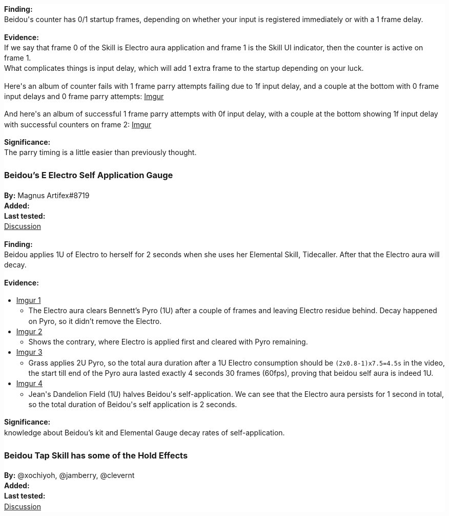 **Finding:**  
Beidou's counter has 0/1 startup frames, depending on whether your input is registered immediately or with a 1 frame delay.

**Evidence:**  
If we say that frame 0 of the Skill is Electro aura application and frame 1 is the Skill UI indicator, then the counter is active on frame 1.  
What complicates things is input delay, which will add 1 extra frame to the startup depending on your luck.

Here's an album of counter fails with 1 frame parry attempts failing due to 1f input delay, and a couple at the bottom with 0 frame input delays and 0 frame parry attempts: [Imgur](https://imgur.com/a/Ljxx0cW)

And here's an album of successful 1 frame parry attempts with 0f input delay, with a couple at the bottom showing 1f input delay with successful counters on frame 2: [Imgur](https://imgur.com/a/IQnv2nh)

**Significance:**  
The parry timing is a little easier than previously thought.

### Beidou’s E Electro Self Application Gauge

**By:** Magnus Artifex\#8719  
**Added:** <Version date="2022-09-07" />  
**Last tested:** <Version date="2022-09-07" />  
[Discussion](https://tickets.deeznuts.moe/transcripts/beidou’s-e-electro-self-application-gauge)

**Finding:**  
Beidou applies 1U of Electro to herself for 2 seconds when she uses her Elemental Skill, Tidecaller. After that the Electro aura will decay.  
  
**Evidence:**  
* [Imgur 1](https://imgur.com/a/0giZkGC)
  * The Electro aura clears Bennett’s Pyro \(1U\) after a couple of frames and leaving Electro residue behind. Decay happened on Pyro, so it didn’t remove the Electro.
* [Imgur 2](https://imgur.com/a/CItUqeC)
  * Shows the contrary, where Electro is applied first and cleared with Pyro remaining.
* [Imgur 3](https://imgur.com/a/7t5cl4t)
  * Grass applies 2U Pyro, so the total aura duration after a 1U Electro consumption should be `(2x0.8-1)x7.5=4.5s`
in the video, the start till end of the Pyro aura lasted exactly 4 seconds 30 frames (60fps), proving that beidou self aura is indeed 1U.
* [Imgur 4](https://i.imgur.com/uOkkszh.mp4)
  * Jean's Dandelion Field (1U) halves Beidou's self-application. We can see that the Electro aura persists for 1 second in total, so the total duration of Beidou's self application is 2 seconds.

**Significance:**  
knowledge about Beidou’s kit and Elemental Gauge decay rates of self-application.  

### Beidou Tap Skill has some of the Hold Effects

**By:** @xochiyoh, @jamberry, @clevernt  
**Added:** <Version date="2024-12-15" />  
**Last tested:** <VersionHl date="2024-05-24" />  
[Discussion](https://tickets.deeznuts.moe/transcripts/beidou-skill-is-weird)
